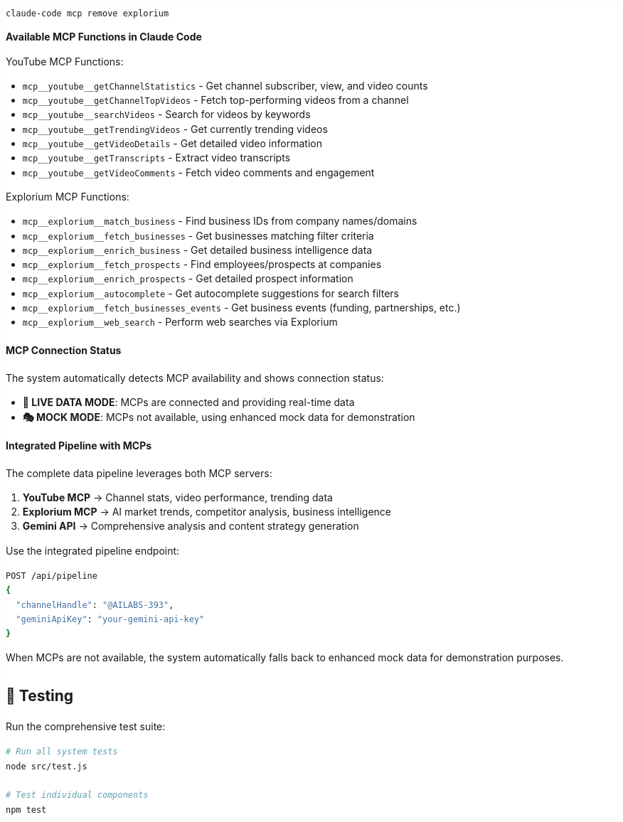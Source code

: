 ```bash
claude-code mcp remove explorium
```

**Available MCP Functions in Claude Code**

YouTube MCP Functions:
- `mcp__youtube__getChannelStatistics` - Get channel subscriber, view, and video counts
- `mcp__youtube__getChannelTopVideos` - Fetch top-performing videos from a channel  
- `mcp__youtube__searchVideos` - Search for videos by keywords
- `mcp__youtube__getTrendingVideos` - Get currently trending videos
- `mcp__youtube__getVideoDetails` - Get detailed video information
- `mcp__youtube__getTranscripts` - Extract video transcripts
- `mcp__youtube__getVideoComments` - Fetch video comments and engagement

Explorium MCP Functions:
- `mcp__explorium__match_business` - Find business IDs from company names/domains
- `mcp__explorium__fetch_businesses` - Get businesses matching filter criteria
- `mcp__explorium__enrich_business` - Get detailed business intelligence data
- `mcp__explorium__fetch_prospects` - Find employees/prospects at companies
- `mcp__explorium__enrich_prospects` - Get detailed prospect information
- `mcp__explorium__autocomplete` - Get autocomplete suggestions for search filters
- `mcp__explorium__fetch_businesses_events` - Get business events (funding, partnerships, etc.)
- `mcp__explorium__web_search` - Perform web searches via Explorium

#### MCP Connection Status

The system automatically detects MCP availability and shows connection status:
- **🔴 LIVE DATA MODE**: MCPs are connected and providing real-time data  
- **🎭 MOCK MODE**: MCPs not available, using enhanced mock data for demonstration

#### Integrated Pipeline with MCPs

The complete data pipeline leverages both MCP servers:

1. **YouTube MCP** → Channel stats, video performance, trending data
2. **Explorium MCP** → AI market trends, competitor analysis, business intelligence  
3. **Gemini API** → Comprehensive analysis and content strategy generation

Use the integrated pipeline endpoint:
```bash
POST /api/pipeline
{
  "channelHandle": "@AILABS-393",
  "geminiApiKey": "your-gemini-api-key"
}
```

When MCPs are not available, the system automatically falls back to enhanced mock data for demonstration purposes.

## 🧪 Testing

Run the comprehensive test suite:

```bash
# Run all system tests
node src/test.js

# Test individual components
npm test
```
